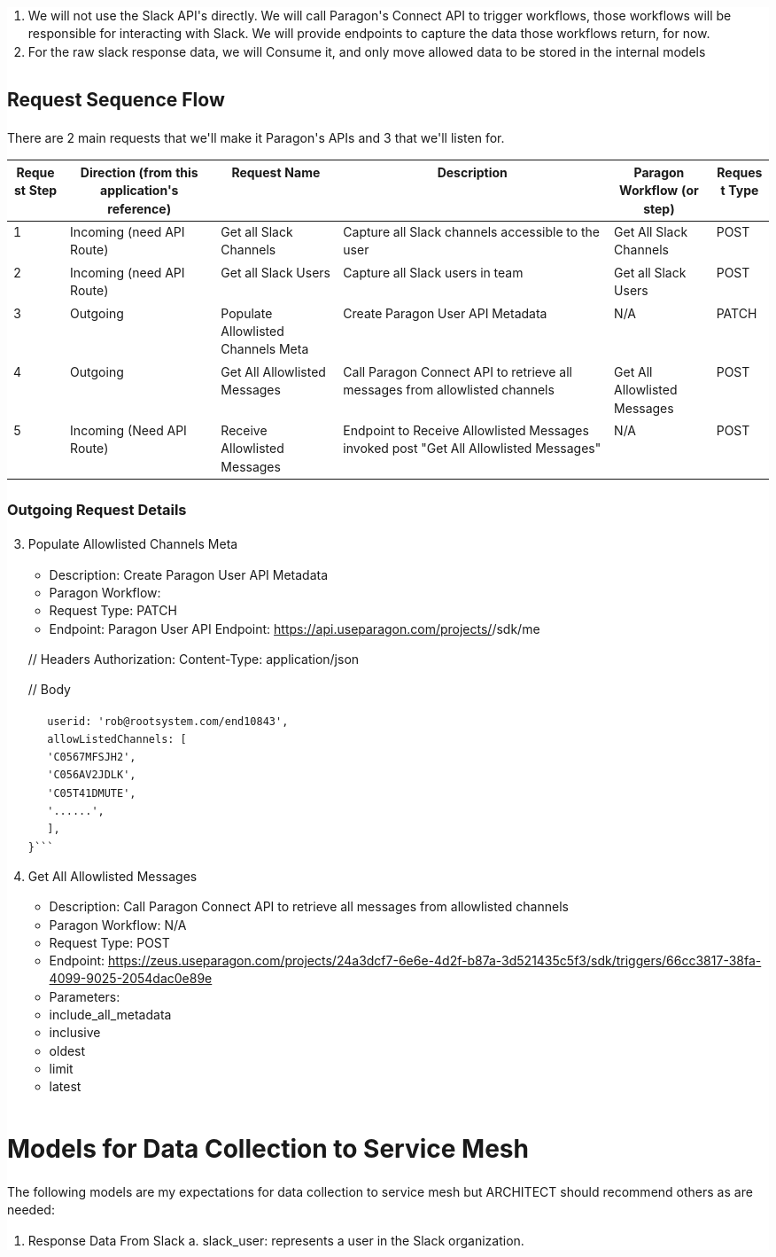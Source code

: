 1. We will not use the Slack API's directly. We will call Paragon's Connect API to trigger workflows, those workflows will be responsible for interacting with Slack. We will provide endpoints to capture the data those workflows return, for now.
2. For the raw slack response data, we will Consume it, and only move allowed data to be stored in the internal models

## Request Sequence Flow

There are 2 main requests that we'll make it Paragon's APIs and 3 that we'll listen for.

| Request Step | Direction (from this application's reference) | Request Name                       | Description                                                                          | Paragon Workflow (or step)   | Request Type |
| ------------ | --------------------------------------------- | ---------------------------------- | ------------------------------------------------------------------------------------ | ---------------------------- | ------------ |
| 1            | Incoming (need API Route)                     | Get all Slack Channels             | Capture all Slack channels accessible to the user                                    | Get All Slack Channels       | POST         |
| 2            | Incoming (need API Route)                     | Get all Slack Users                | Capture all Slack users in team                                                      | Get all Slack Users          | POST         |
| 3            | Outgoing                                      | Populate Allowlisted Channels Meta | Create Paragon User API Metadata                                                     | N/A                          | PATCH        |
| 4            | Outgoing                                      | Get All Allowlisted Messages       | Call Paragon Connect API to retrieve all messages from allowlisted channels          | Get All Allowlisted Messages | POST         |
| 5            | Incoming (Need API Route)                     | Receive Allowlisted Messages       | Endpoint to Receive Allowlisted Messages invoked post "Get All Allowlisted Messages" | N/A                          | POST         |

### Outgoing Request Details

3. Populate Allowlisted Channels Meta

   - Description: Create Paragon User API Metadata
   - Paragon Workflow:
   - Request Type: PATCH
   - Endpoint: Paragon User API Endpoint: https://api.useparagon.com/projects/<Project ID>/sdk/me

   // Headers
   Authorization: <Paragon User Token>
   Content-Type: application/json

   // Body
   ```{
      userid: 'rob@rootsystem.com/end10843',
      allowListedChannels: [
      'C0567MFSJH2',
      'C056AV2JDLK',
      'C05T41DMUTE',
      '......',
      ],
   }```

4. Get All Allowlisted Messages
   - Description: Call Paragon Connect API to retrieve all messages from allowlisted channels
   - Paragon Workflow: N/A
   - Request Type: POST
   - Endpoint: https://zeus.useparagon.com/projects/24a3dcf7-6e6e-4d2f-b87a-3d521435c5f3/sdk/triggers/66cc3817-38fa-4099-9025-2054dac0e89e
   - Parameters:
   - include_all_metadata
   - inclusive
   - oldest
   - limit
   - latest

# Models for Data Collection to Service Mesh

The following models are my expectations for data collection to service mesh but ARCHITECT should recommend others as are needed:

1. Response Data From Slack
   a. slack_user: represents a user in the Slack organization.
   ```